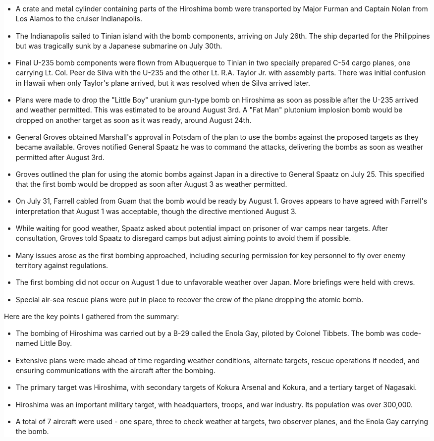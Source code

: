  

- A crate and metal cylinder containing parts of the Hiroshima bomb were transported by Major Furman and Captain Nolan from Los Alamos to the cruiser Indianapolis. 

- The Indianapolis sailed to Tinian island with the bomb components, arriving on July 26th. The ship departed for the Philippines but was tragically sunk by a Japanese submarine on July 30th. 

- Final U-235 bomb components were flown from Albuquerque to Tinian in two specially prepared C-54 cargo planes, one carrying Lt. Col. Peer de Silva with the U-235 and the other Lt. R.A. Taylor Jr. with assembly parts. There was initial confusion in Hawaii when only Taylor's plane arrived, but it was resolved when de Silva arrived later.

- Plans were made to drop the "Little Boy" uranium gun-type bomb on Hiroshima as soon as possible after the U-235 arrived and weather permitted. This was estimated to be around August 3rd. A "Fat Man" plutonium implosion bomb would be dropped on another target as soon as it was ready, around August 24th.

- General Groves obtained Marshall's approval in Potsdam of the plan to use the bombs against the proposed targets as they became available. Groves notified General Spaatz he was to command the attacks, delivering the bombs as soon as weather permitted after August 3rd.

 

- Groves outlined the plan for using the atomic bombs against Japan in a directive to General Spaatz on July 25. This specified that the first bomb would be dropped as soon after August 3 as weather permitted. 

- On July 31, Farrell cabled from Guam that the bomb would be ready by August 1. Groves appears to have agreed with Farrell's interpretation that August 1 was acceptable, though the directive mentioned August 3.

- While waiting for good weather, Spaatz asked about potential impact on prisoner of war camps near targets. After consultation, Groves told Spaatz to disregard camps but adjust aiming points to avoid them if possible. 

- Many issues arose as the first bombing approached, including securing permission for key personnel to fly over enemy territory against regulations. 

- The first bombing did not occur on August 1 due to unfavorable weather over Japan. More briefings were held with crews.

- Special air-sea rescue plans were put in place to recover the crew of the plane dropping the atomic bomb.

 Here are the key points I gathered from the summary:

- The bombing of Hiroshima was carried out by a B-29 called the Enola Gay, piloted by Colonel Tibbets. The bomb was code-named Little Boy. 

- Extensive plans were made ahead of time regarding weather conditions, alternate targets, rescue operations if needed, and ensuring communications with the aircraft after the bombing.

- The primary target was Hiroshima, with secondary targets of Kokura Arsenal and Kokura, and a tertiary target of Nagasaki. 

- Hiroshima was an important military target, with headquarters, troops, and war industry. Its population was over 300,000.

- A total of 7 aircraft were used - one spare, three to check weather at targets, two observer planes, and the Enola Gay carrying the bomb.
